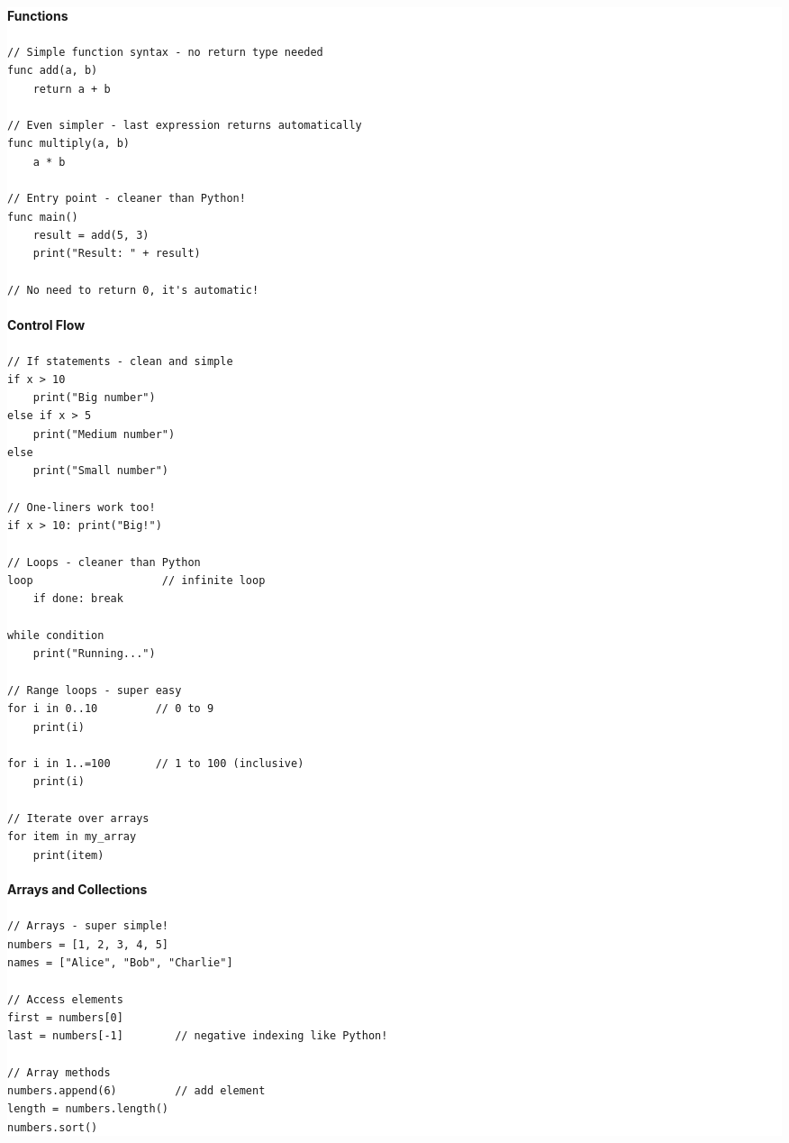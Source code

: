 #### Functions
```lamc
// Simple function syntax - no return type needed
func add(a, b)
    return a + b

// Even simpler - last expression returns automatically
func multiply(a, b)
    a * b

// Entry point - cleaner than Python!
func main()
    result = add(5, 3)
    print("Result: " + result)

// No need to return 0, it's automatic!
```

#### Control Flow
```lamc
// If statements - clean and simple
if x > 10
    print("Big number")
else if x > 5
    print("Medium number")
else
    print("Small number")

// One-liners work too!
if x > 10: print("Big!")

// Loops - cleaner than Python
loop                    // infinite loop
    if done: break

while condition
    print("Running...")

// Range loops - super easy
for i in 0..10         // 0 to 9
    print(i)

for i in 1..=100       // 1 to 100 (inclusive)
    print(i)

// Iterate over arrays
for item in my_array
    print(item)
```

#### Arrays and Collections
```lamc
// Arrays - super simple!
numbers = [1, 2, 3, 4, 5]
names = ["Alice", "Bob", "Charlie"]

// Access elements
first = numbers[0]
last = numbers[-1]        // negative indexing like Python!

// Array methods
numbers.append(6)         // add element
length = numbers.length()
numbers.sort()
```